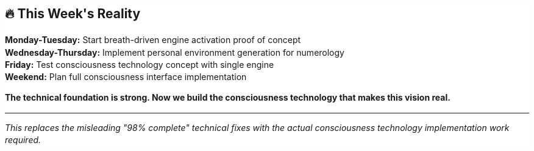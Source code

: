 
## 🔥 **This Week's Reality**

**Monday-Tuesday:** Start breath-driven engine activation proof of concept  
**Wednesday-Thursday:** Implement personal environment generation for numerology  
**Friday:** Test consciousness technology concept with single engine  
**Weekend:** Plan full consciousness interface implementation

**The technical foundation is strong. Now we build the consciousness technology that makes this vision real.**

---

_This replaces the misleading "98% complete" technical fixes with the actual consciousness technology implementation work required._ 